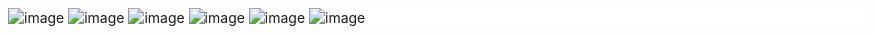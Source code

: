 <img width="906" alt="image" src="https://user-images.githubusercontent.com/70385488/215504093-0ff14b61-90c8-4a9d-b24e-a18aaabf0322.png">

<img width="891" alt="image" src="https://user-images.githubusercontent.com/70385488/215504219-c9f72852-b053-482e-8ea8-24d13368c147.png">

<img width="890" alt="image" src="https://user-images.githubusercontent.com/70385488/215504283-f0c6237d-9b58-4515-be4a-ade2dc6ac44b.png">

<img width="790" alt="image" src="https://user-images.githubusercontent.com/70385488/215504392-4783b769-c43a-45d6-81bd-831f2eccec29.png">

<img width="892" alt="image" src="https://user-images.githubusercontent.com/70385488/215504482-9ac525fc-df20-439a-88c3-e72b7ae51ac0.png">

<img width="893" alt="image" src="https://user-images.githubusercontent.com/70385488/215504531-66f90b81-2e05-4e6a-b095-eba986be8911.png">
